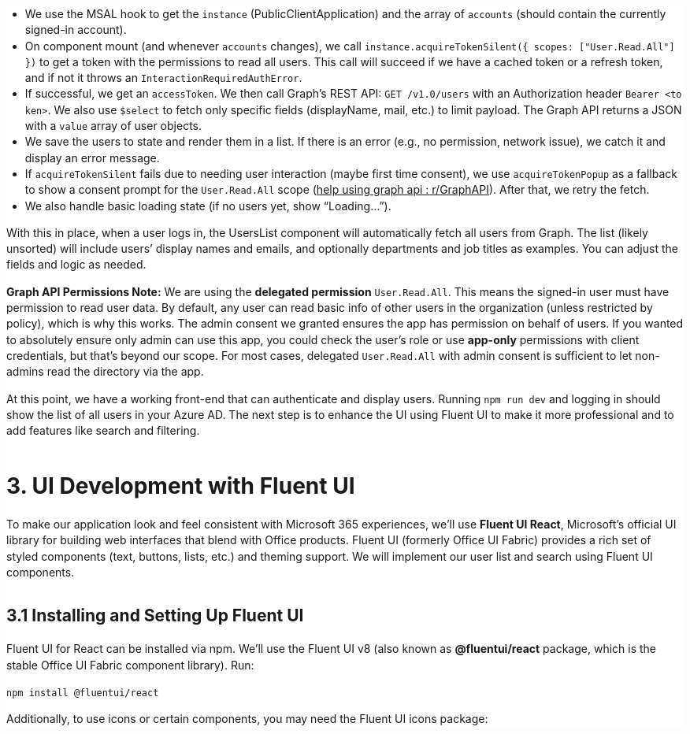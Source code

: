 - We use the MSAL hook to get the `instance` (PublicClientApplication) and the array of `accounts` (should contain the currently signed-in account).
- On component mount (and whenever `accounts` changes), we call `instance.acquireTokenSilent({ scopes: ["User.Read.All"] })` to get a token with the permissions to read all users. This call will succeed if we have a cached token or a refresh token, and if not it throws an `InteractionRequiredAuthError`.
- If successful, we get an `accessToken`. We then call Graph’s REST API: `GET /v1.0/users` with an Authorization header `Bearer <token>`. We also use `$select` to fetch only specific fields (displayName, mail, etc.) to limit payload. The Graph API returns a JSON with a `value` array of user objects.
- We save the users to state and render them in a list. If there is an error (e.g., no permission, network issue), we catch it and display an error message.
- If `acquireTokenSilent` fails due to needing user interaction (maybe first time consent), we use `acquireTokenPopup` as a fallback to show a consent prompt for the `User.Read.All` scope ([help using graph api : r/GraphAPI](https://www.reddit.com/r/GraphAPI/comments/1evz015/help_using_graph_api/#:~:text=https%3A%2F%2Flearn.microsoft.com%2Fen)). After that, we retry the fetch.
- We also handle basic loading state (if no users yet, show “Loading…”).

With this in place, when a user logs in, the UsersList component will automatically fetch all users from Graph. The list (likely unsorted) will include users’ display names and emails, and optionally departments and job titles as examples. You can adjust the fields and logic as needed.

**Graph API Permissions Note:** We are using the **delegated permission** `User.Read.All`. This means the signed-in user must have permission to read user data. By default, any user can read basic info of other users in the organization (unless restricted by policy), which is why this works. The admin consent we granted ensures the app has permission on behalf of users. If you wanted to absolutely ensure only admin can use this app, you could check the user’s role or use **app-only** permissions with client credentials, but that’s beyond our scope. For most cases, delegated `User.Read.All` with admin consent is sufficient to let non-admins read the directory via the app.

At this point, we have a working front-end that can authenticate and display users. Running `npm run dev` and logging in should show the list of all users in your Azure AD. The next step is to enhance the UI using Fluent UI to make it more professional and to add features like search and filtering.

# 3. UI Development with Fluent UI

To make our application look and feel consistent with Microsoft 365 experiences, we’ll use **Fluent UI React**, Microsoft’s official UI library for building web interfaces that blend with Office products. Fluent UI (formerly Office UI Fabric) provides a rich set of styled components (text, buttons, lists, etc.) and theming support. We will implement our user list and search using Fluent UI components.

## 3.1 Installing and Setting Up Fluent UI

Fluent UI for React can be installed via npm. We’ll use the Fluent UI v8 (also known as **@fluentui/react** package, which is the stable Office UI Fabric component library). Run:

```bash
npm install @fluentui/react
```

Additionally, to use icons or certain components, you may need the Fluent UI icons package:
